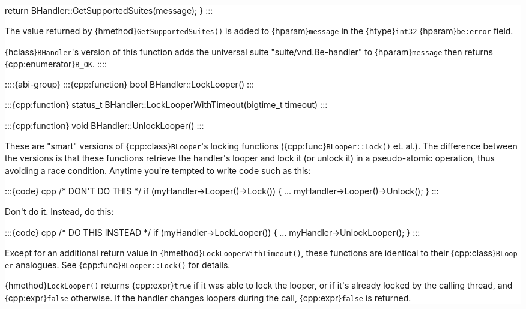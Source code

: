    return BHandler::GetSupportedSuites(message);
}
:::

The value returned by {hmethod}`GetSupportedSuites()` is added to
{hparam}`message` in the {htype}`int32` {hparam}`be:error` field.

{hclass}`BHandler`'s version of this function adds the universal suite
"suite/vnd.Be-handler" to {hparam}`message` then returns
{cpp:enumerator}`B_OK`.
::::

::::{abi-group}
:::{cpp:function} bool BHandler::LockLooper()
:::

:::{cpp:function} status_t BHandler::LockLooperWithTimeout(bigtime_t timeout)
:::

:::{cpp:function} void BHandler::UnlockLooper()
:::

These are "smart" versions of {cpp:class}`BLooper`'s locking functions
({cpp:func}`BLooper::Lock()` et. al.). The difference between the versions
is that these functions retrieve the handler's looper and lock it (or
unlock it) in a pseudo-atomic operation, thus avoiding a race condition.
Anytime you're tempted to write code such as this:

:::{code} cpp
/* DON'T DO THIS */
if (myHandler->Looper()->Lock()) {
   ...
   myHandler->Looper()->Unlock();
}
:::

Don't do it. Instead, do this:

:::{code} cpp
/* DO THIS INSTEAD */
if (myHandler->LockLooper()) {
   ...
   myHandler->UnlockLooper();
}
:::

Except for an additional return value in
{hmethod}`LockLooperWithTimeout()`, these functions are identical to their
{cpp:class}`BLooper` analogues. See {cpp:func}`BLooper::Lock()` for
details.

{hmethod}`LockLooper()` returns {cpp:expr}`true` if it was able to lock the
looper, or if it's already locked by the calling thread, and
{cpp:expr}`false` otherwise. If the handler changes loopers during the
call, {cpp:expr}`false` is returned.
